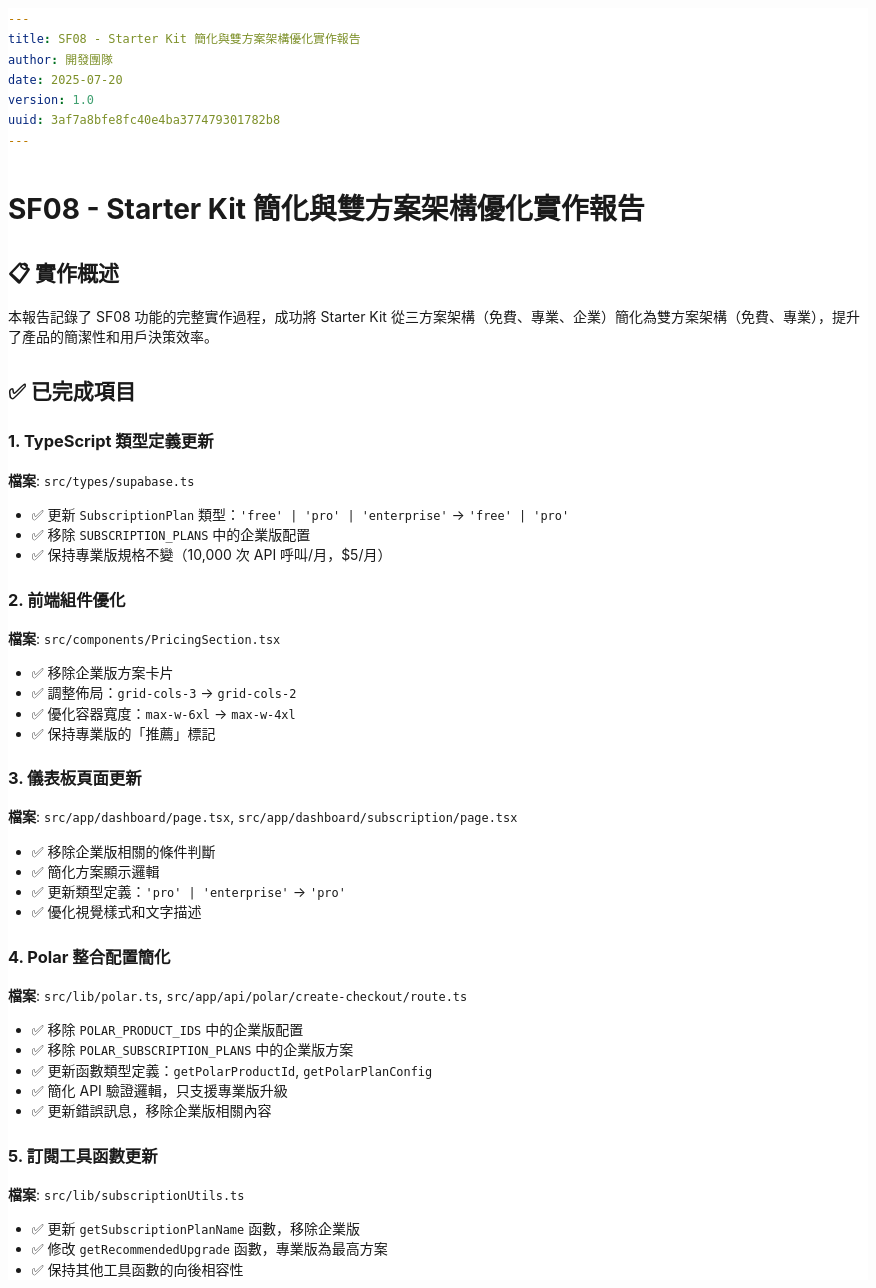 ```yaml
---
title: SF08 - Starter Kit 簡化與雙方案架構優化實作報告
author: 開發團隊
date: 2025-07-20
version: 1.0
uuid: 3af7a8bfe8fc40e4ba377479301782b8
---
```


# SF08 - Starter Kit 簡化與雙方案架構優化實作報告

## 📋 實作概述

本報告記錄了 SF08 功能的完整實作過程，成功將 Starter Kit 從三方案架構（免費、專業、企業）簡化為雙方案架構（免費、專業），提升了產品的簡潔性和用戶決策效率。

## ✅ 已完成項目

### 1. TypeScript 類型定義更新
**檔案**: `src/types/supabase.ts`
- ✅ 更新 `SubscriptionPlan` 類型：`'free' | 'pro' | 'enterprise'` → `'free' | 'pro'`
- ✅ 移除 `SUBSCRIPTION_PLANS` 中的企業版配置
- ✅ 保持專業版規格不變（10,000 次 API 呼叫/月，$5/月）

### 2. 前端組件優化
**檔案**: `src/components/PricingSection.tsx`
- ✅ 移除企業版方案卡片
- ✅ 調整佈局：`grid-cols-3` → `grid-cols-2`
- ✅ 優化容器寬度：`max-w-6xl` → `max-w-4xl`
- ✅ 保持專業版的「推薦」標記

### 3. 儀表板頁面更新
**檔案**: `src/app/dashboard/page.tsx`, `src/app/dashboard/subscription/page.tsx`
- ✅ 移除企業版相關的條件判斷
- ✅ 簡化方案顯示邏輯
- ✅ 更新類型定義：`'pro' | 'enterprise'` → `'pro'`
- ✅ 優化視覺樣式和文字描述

### 4. Polar 整合配置簡化
**檔案**: `src/lib/polar.ts`, `src/app/api/polar/create-checkout/route.ts`
- ✅ 移除 `POLAR_PRODUCT_IDS` 中的企業版配置
- ✅ 移除 `POLAR_SUBSCRIPTION_PLANS` 中的企業版方案
- ✅ 更新函數類型定義：`getPolarProductId`, `getPolarPlanConfig`
- ✅ 簡化 API 驗證邏輯，只支援專業版升級
- ✅ 更新錯誤訊息，移除企業版相關內容

### 5. 訂閱工具函數更新
**檔案**: `src/lib/subscriptionUtils.ts`
- ✅ 更新 `getSubscriptionPlanName` 函數，移除企業版
- ✅ 修改 `getRecommendedUpgrade` 函數，專業版為最高方案
- ✅ 保持其他工具函數的向後相容性
